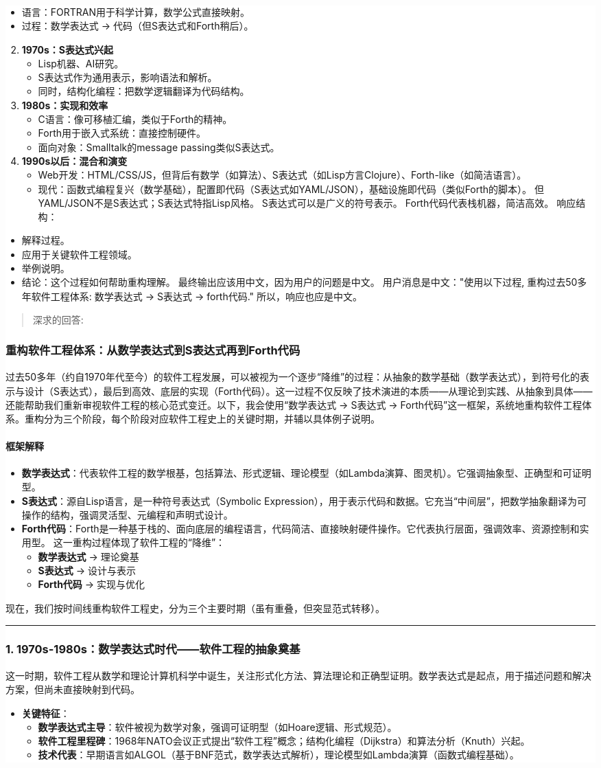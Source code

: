    - 语言：FORTRAN用于科学计算，数学公式直接映射。
   - 过程：数学表达式 → 代码（但S表达式和Forth稍后）。
2. **1970s：S表达式兴起**
   - Lisp机器、AI研究。
   - S表达式作为通用表示，影响语法和解析。
   - 同时，结构化编程：把数学逻辑翻译为代码结构。
3. **1980s：实现和效率**
   - C语言：像可移植汇编，类似于Forth的精神。
   - Forth用于嵌入式系统：直接控制硬件。
   - 面向对象：Smalltalk的message passing类似S表达式。
4. **1990s以后：混合和演变**
   - Web开发：HTML/CSS/JS，但背后有数学（如算法）、S表达式（如Lisp方言Clojure）、Forth-like（如简洁语言）。
   - 现代：函数式编程复兴（数学基础），配置即代码（S表达式如YAML/JSON），基础设施即代码（类似Forth的脚本）。
但YAML/JSON不是S表达式；S表达式特指Lisp风格。
S表达式可以是广义的符号表示。
Forth代码代表栈机器，简洁高效。
响应结构：
- 解释过程。
- 应用于关键软件工程领域。
- 举例说明。
- 结论：这个过程如何帮助重构理解。
最终输出应该用中文，因为用户的问题是中文。
用户消息是中文："使用以下过程, 重构过去50多年软件工程体系: 数学表达式 → S表达式 → forth代码."
所以，响应也应是中文。


> 深求的回答:   

### 重构软件工程体系：从数学表达式到S表达式再到Forth代码

过去50多年（约自1970年代至今）的软件工程发展，可以被视为一个逐步“降维”的过程：从抽象的数学基础（数学表达式），到符号化的表示与设计（S表达式），最后到高效、底层的实现（Forth代码）。这一过程不仅反映了技术演进的本质——从理论到实践、从抽象到具体——还能帮助我们重新审视软件工程的核心范式变迁。以下，我会使用“数学表达式 → S表达式 → Forth代码”这一框架，系统地重构软件工程体系。重构分为三个阶段，每个阶段对应软件工程史上的关键时期，并辅以具体例子说明。

#### 框架解释
- **数学表达式**：代表软件工程的数学根基，包括算法、形式逻辑、理论模型（如Lambda演算、图灵机）。它强调抽象型、正确型和可证明型。
- **S表达式**：源自Lisp语言，是一种符号表达式（Symbolic Expression），用于表示代码和数据。它充当“中间层”，把数学抽象翻译为可操作的结构，强调灵活型、元编程和声明式设计。
- **Forth代码**：Forth是一种基于栈的、面向底层的编程语言，代码简洁、直接映射硬件操作。它代表执行层面，强调效率、资源控制和实用型。
这一重构过程体现了软件工程的“降维”：
  - **数学表达式** → 理论奠基  
  - **S表达式** → 设计与表示  
  - **Forth代码** → 实现与优化  

现在，我们按时间线重构软件工程史，分为三个主要时期（虽有重叠，但突显范式转移）。

---

### 1. **1970s-1980s：数学表达式时代——软件工程的抽象奠基**
这一时期，软件工程从数学和理论计算机科学中诞生，关注形式化方法、算法理论和正确型证明。数学表达式是起点，用于描述问题和解决方案，但尚未直接映射到代码。

- **关键特征**：
  - **数学表达式主导**：软件被视为数学对象，强调可证明型（如Hoare逻辑、形式规范）。
  - **软件工程里程碑**：1968年NATO会议正式提出“软件工程”概念；结构化编程（Dijkstra）和算法分析（Knuth）兴起。
  - **技术代表**：早期语言如ALGOL（基于BNF范式，数学表达式解析），理论模型如Lambda演算（函数式编程基础）。
